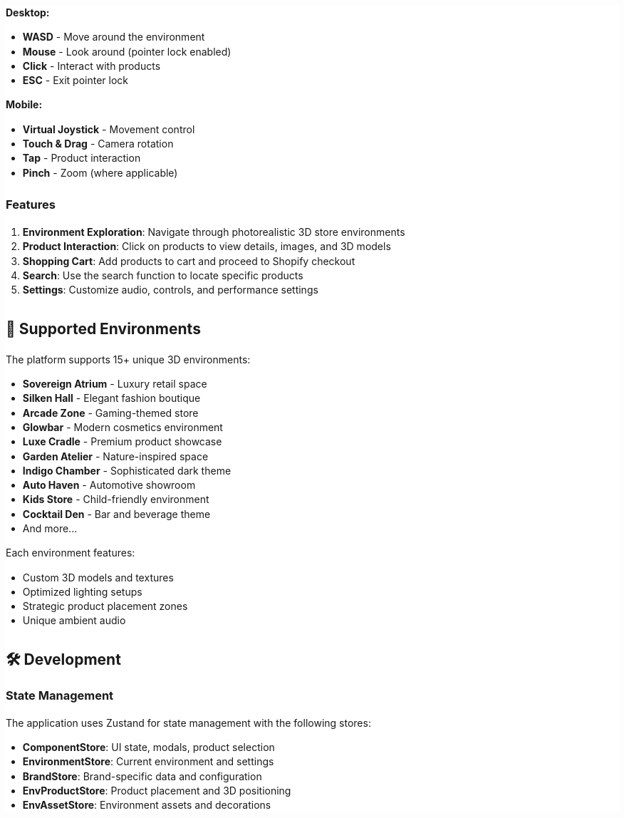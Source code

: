 **Desktop:**
- **WASD** - Move around the environment
- **Mouse** - Look around (pointer lock enabled)
- **Click** - Interact with products
- **ESC** - Exit pointer lock

**Mobile:**
- **Virtual Joystick** - Movement control
- **Touch & Drag** - Camera rotation
- **Tap** - Product interaction
- **Pinch** - Zoom (where applicable)

### Features

1. **Environment Exploration**: Navigate through photorealistic 3D store environments
2. **Product Interaction**: Click on products to view details, images, and 3D models
3. **Shopping Cart**: Add products to cart and proceed to Shopify checkout
4. **Search**: Use the search function to locate specific products
5. **Settings**: Customize audio, controls, and performance settings

## 🏪 Supported Environments

The platform supports 15+ unique 3D environments:

- **Sovereign Atrium** - Luxury retail space
- **Silken Hall** - Elegant fashion boutique
- **Arcade Zone** - Gaming-themed store
- **Glowbar** - Modern cosmetics environment
- **Luxe Cradle** - Premium product showcase
- **Garden Atelier** - Nature-inspired space
- **Indigo Chamber** - Sophisticated dark theme
- **Auto Haven** - Automotive showroom
- **Kids Store** - Child-friendly environment
- **Cocktail Den** - Bar and beverage theme
- And more...

Each environment features:
- Custom 3D models and textures
- Optimized lighting setups
- Strategic product placement zones
- Unique ambient audio

## 🛠️ Development

### State Management

The application uses Zustand for state management with the following stores:

- **ComponentStore**: UI state, modals, product selection
- **EnvironmentStore**: Current environment and settings
- **BrandStore**: Brand-specific data and configuration
- **EnvProductStore**: Product placement and 3D positioning
- **EnvAssetStore**: Environment assets and decorations

